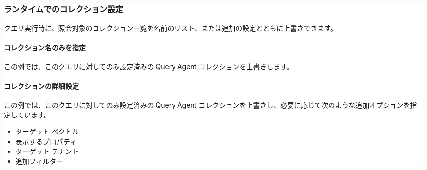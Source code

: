 </Tabs>

### ランタイムでのコレクション設定

クエリ実行時に、照会対象のコレクション一覧を名前のリスト、または追加の設定とともに上書きできます。

#### コレクション名のみを指定

この例では、このクエリに対してのみ設定済みの Query Agent コレクションを上書きします。

<Tabs groupId="languages">
    <TabItem value="py_agents" label="Python">
        <FilteredTextBlock
            text={PyCode}
            startMarker="# START QueryAgentAskBasicCollectionSelection"
            endMarker="# END QueryAgentAskBasicCollectionSelection"
            language="py"
        />
    </TabItem>
    <TabItem value="ts_agents" label="JavaScript/TypeScript">
    <FilteredTextBlock
            text={TSCode}
            startMarker="// START QueryAgentAskBasicCollectionSelection"
            endMarker="// END QueryAgentAskBasicCollectionSelection"
            language="ts"
        />
    </TabItem>

</Tabs>

#### コレクションの詳細設定

この例では、このクエリに対してのみ設定済みの Query Agent コレクションを上書きし、必要に応じて次のような追加オプションを指定しています。

- ターゲット ベクトル
- 表示するプロパティ
- ターゲット テナント
- 追加フィルター

<Tabs groupId="languages">
    <TabItem value="py_agents" label="Python">
        <FilteredTextBlock
            text={PyCode}
            startMarker="# START QueryAgentAskCollectionConfig"
            endMarker="# END QueryAgentAskCollectionConfig"
            language="py"
        />
    </TabItem>
    <TabItem value="ts_agents" label="JavaScript/TypeScript">
    <FilteredTextBlock
            text={TSCode}
            startMarker="// START QueryAgentAskCollectionConfig"
            endMarker="// END QueryAgentAskCollectionConfig"
            language="ts"
        />
    </TabItem>

